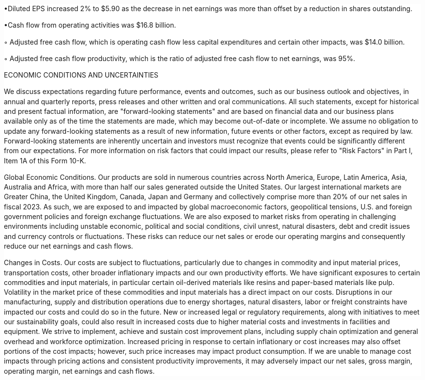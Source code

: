 •Diluted EPS increased 2% to $5.90 as the decrease in net earnings was more
than offset by a reduction in shares outstanding.

•Cash flow from operating activities was $16.8 billion.

◦ Adjusted free cash flow, which is operating cash flow less capital
expenditures and certain other impacts, was $14.0 billion.

◦ Adjusted free cash flow productivity, which is the ratio of adjusted free
cash flow to net earnings, was 95%.

ECONOMIC CONDITIONS AND UNCERTAINTIES

We discuss expectations regarding future performance, events and outcomes,
such as our business outlook and objectives, in annual and quarterly reports,
press releases and other written and oral communications. All such statements,
except for historical and present factual information, are "forward-looking
statements" and are based on financial data and our business plans available
only as of the time the statements are made, which may become out-of-date or
incomplete. We assume no obligation to update any forward-looking statements
as a result of new information, future events or other factors, except as
required by law. Forward-looking statements are inherently uncertain and
investors must recognize that events could be significantly different from our
expectations. For more information on risk factors that could impact our
results, please refer to "Risk Factors" in Part I, Item 1A of this Form 10-K.

Global Economic Conditions. Our products are sold in numerous countries across
North America, Europe, Latin America, Asia, Australia and Africa, with more
than half our sales generated outside the United States. Our largest
international markets are Greater China, the United Kingdom, Canada, Japan and
Germany and collectively comprise more than 20% of our net sales in fiscal
2023. As such, we are exposed to and impacted by global macroeconomic factors,
geopolitical tensions, U.S. and foreign government policies and foreign
exchange fluctuations. We are also exposed to market risks from operating in
challenging environments including unstable economic, political and social
conditions, civil unrest, natural disasters, debt and credit issues and
currency controls or fluctuations. These risks can reduce our net sales or
erode our operating margins and consequently reduce our net earnings and cash
flows.

Changes in Costs. Our costs are subject to fluctuations, particularly due to
changes in commodity and input material prices, transportation costs, other
broader inflationary impacts and our own productivity efforts. We have
significant exposures to certain commodities and input materials, in
particular certain oil-derived materials like resins and paper-based materials
like pulp. Volatility in the market price of these commodities and input
materials has a direct impact on our costs. Disruptions in our manufacturing,
supply and distribution operations due to energy shortages, natural disasters,
labor or freight constraints have impacted our costs and could do so in the
future. New or increased legal or regulatory requirements, along with
initiatives to meet our sustainability goals, could also result in increased
costs due to higher material costs and investments in facilities and
equipment. We strive to implement, achieve and sustain cost improvement plans,
including supply chain optimization and general overhead and workforce
optimization. Increased pricing in response to certain inflationary or cost
increases may also offset portions of the cost impacts; however, such price
increases may impact product consumption. If we are unable to manage cost
impacts through pricing actions and consistent productivity improvements, it
may adversely impact our net sales, gross margin, operating margin, net
earnings and cash flows.
